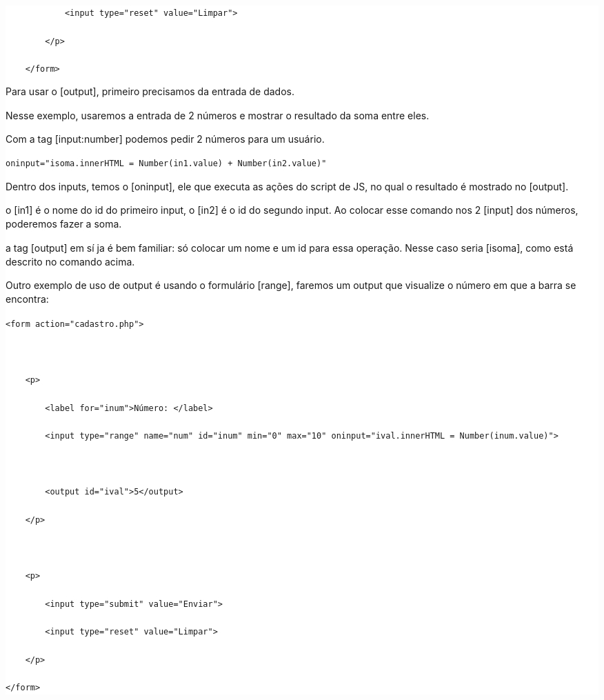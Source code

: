 ``` soma output
            <input type="reset" value="Limpar">

        </p>

    </form>
```

Para usar o [output], primeiro precisamos da entrada de dados.

Nesse exemplo, usaremos a entrada de 2 números e mostrar o resultado da soma entre eles.

Com a tag [input:number] podemos pedir 2 números para um usuário. 

``` soma
oninput="isoma.innerHTML = Number(in1.value) + Number(in2.value)"
```

Dentro dos inputs, temos o [oninput], ele que executa as ações do script de JS, no qual o resultado é mostrado no [output].

o [in1] é o nome do id do primeiro input, o [in2] é o id do segundo input.
Ao colocar esse comando nos 2 [input] dos números, poderemos fazer a soma.

a tag [output] em sí ja é bem familiar: só colocar um nome e um id para essa operação. Nesse caso seria [isoma], como está descrito no comando acima.

Outro exemplo de uso de output é usando o formulário [range], faremos um output que visualize o número em que a barra se encontra:

```range
<form action="cadastro.php">



	<p>

		<label for="inum">Número: </label>

		<input type="range" name="num" id="inum" min="0" max="10" oninput="ival.innerHTML = Number(inum.value)">



		<output id="ival">5</output>

	</p>



	<p>

		<input type="submit" value="Enviar">

		<input type="reset" value="Limpar">

	</p>

</form>
```
